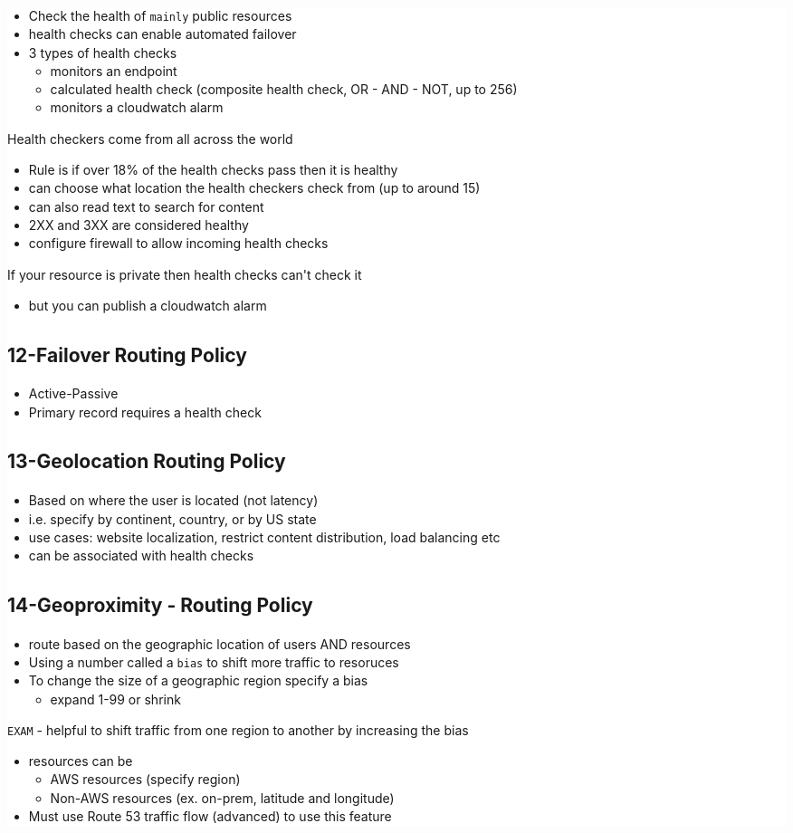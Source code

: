 - Check the health of `mainly` public resources
- health checks can enable automated failover
- 3 types of health checks
	- monitors an endpoint
	- calculated health check (composite health check, OR - AND - NOT, up to 256)
	- monitors a cloudwatch alarm

Health checkers come from all across the world
- Rule is if over 18% of the health checks pass then it is healthy
- can choose what location the health checkers check from (up to around 15)
- can also read text to search for content
- 2XX and 3XX are considered healthy
- configure firewall to allow incoming health checks


If your resource is private then health checks can't check it
- but you can publish a cloudwatch alarm

## 12-Failover Routing Policy

- Active-Passive 
- Primary record requires a health check

## 13-Geolocation Routing Policy

- Based on where the user is located (not latency)
- i.e. specify by continent, country, or by US state
- use cases: website localization, restrict content distribution, load balancing etc
- can be associated with health checks

## 14-Geoproximity - Routing Policy

- route based on the geographic location of users AND resources
- Using a number called a `bias` to shift more traffic to resoruces 
- To change the size of a geographic region specify a bias
	- expand 1-99 or shrink


`EXAM` - helpful to shift traffic from one region to another by increasing the bias

- resources can be
	- AWS resources (specify region)
	- Non-AWS resources (ex. on-prem, latitude and longitude)
- Must use Route 53 traffic flow (advanced) to use this feature
